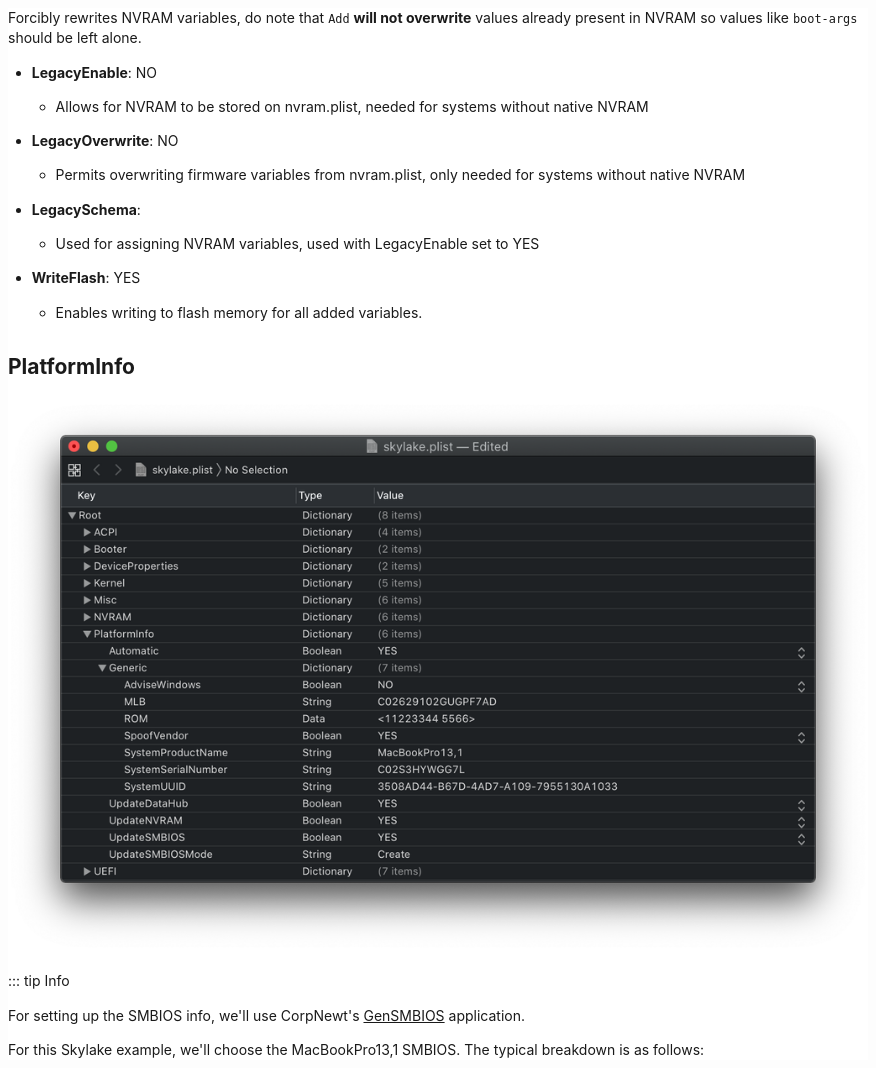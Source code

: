 Forcibly rewrites NVRAM variables, do note that `Add` **will not overwrite** values already present in NVRAM so values like `boot-args` should be left alone.

* **LegacyEnable**: NO
  * Allows for NVRAM to be stored on nvram.plist, needed for systems without native NVRAM

* **LegacyOverwrite**: NO
  * Permits overwriting firmware variables from nvram.plist, only needed for systems without native NVRAM

* **LegacySchema**:
  * Used for assigning NVRAM variables, used with LegacyEnable set to YES

* **WriteFlash**: YES
  * Enables writing to flash memory for all added variables.

## PlatformInfo

![PlatformInfo](../images/config/config-laptop.plist/skylake/smbios.png)

::: tip Info

For setting up the SMBIOS info, we'll use CorpNewt's [GenSMBIOS](https://github.com/corpnewt/GenSMBIOS) application.

For this Skylake example, we'll choose the MacBookPro13,1 SMBIOS. The typical breakdown is as follows:
